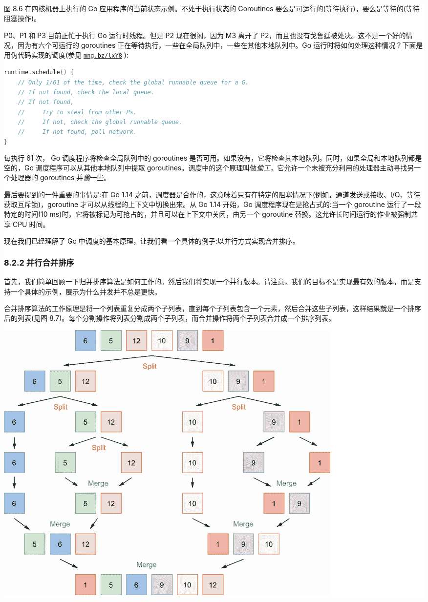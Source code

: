 图 8.6 在四核机器上执行的 Go 应用程序的当前状态示例。不处于执行状态的 Goroutines 要么是可运行的(等待执行)，要么是等待的(等待阻塞操作)。

P0、P1 和 P3 目前正忙于执行 Go 运行时线程。但是 P2 现在很闲，因为 M3 离开了 P2，而且也没有戈鲁廷被处决。这不是一个好的情况，因为有六个可运行的 goroutines 正在等待执行，一些在全局队列中，一些在其他本地队列中。Go 运行时将如何处理这种情况？下面是用伪代码实现的调度(参见 [`mng.bz/lxY8`](http://mng.bz/lxY8) ):

```go
runtime.schedule() {
    // Only 1/61 of the time, check the global runnable queue for a G.
    // If not found, check the local queue.
    // If not found,
    //     Try to steal from other Ps.
    //     If not, check the global runnable queue.
    //     If not found, poll network.
}
```

每执行 61 次， Go 调度程序将检查全局队列中的 goroutines 是否可用。如果没有，它将检查其本地队列。同时，如果全局和本地队列都是空的，Go 调度程序可以从其他本地队列中提取 goroutines。调度中的这个原理叫做*偷工*，它允许一个未被充分利用的处理器主动寻找另一个处理器的 goroutines 并*偷*一些。

最后要提到的一件重要的事情是:在 Go 1.14 之前，调度器是合作的，这意味着只有在特定的阻塞情况下(例如，通道发送或接收、I/O、等待获取互斥锁)，goroutine 才可以从线程的上下文中切换出来。从 Go 1.14 开始，Go 调度程序现在是抢占式的:当一个 goroutine 运行了一段特定的时间(10 ms)时，它将被标记为可抢占的，并且可以在上下文中关闭，由另一个 goroutine 替换。这允许长时间运行的作业被强制共享 CPU 时间。

现在我们已经理解了 Go 中调度的基本原理，让我们看一个具体的例子:以并行方式实现合并排序。

### 8.2.2 并行合并排序

首先，我们简单回顾一下归并排序算法是如何工作的。然后我们将实现一个并行版本。请注意，我们的目标不是实现最有效的版本，而是支持一个具体的示例，展示为什么并发并不总是更快。

合并排序算法的工作原理是将一个列表重复分成两个子列表，直到每个子列表包含一个元素，然后合并这些子列表，这样结果就是一个排序后的列表(见图 8.7)。每个分割操作将列表分割成两个子列表，而合并操作将两个子列表合并成一个排序列表。

![](img/CH08_F07_Harsanyi.png)

